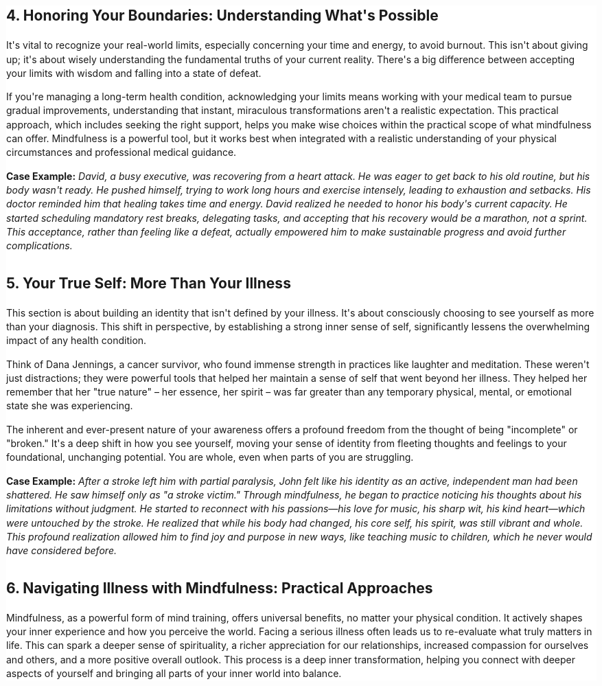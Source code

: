 ## 4. Honoring Your Boundaries: Understanding What's Possible

It's vital to recognize your real-world limits, especially concerning your time and energy, to avoid burnout. This isn't about giving up; it's about wisely understanding the fundamental truths of your current reality. There's a big difference between accepting your limits with wisdom and falling into a state of defeat.

If you're managing a long-term health condition, acknowledging your limits means working with your medical team to pursue gradual improvements, understanding that instant, miraculous transformations aren't a realistic expectation. This practical approach, which includes seeking the right support, helps you make wise choices within the practical scope of what mindfulness can offer. Mindfulness is a powerful tool, but it works best when integrated with a realistic understanding of your physical circumstances and professional medical guidance.

**Case Example:** *David, a busy executive, was recovering from a heart attack. He was eager to get back to his old routine, but his body wasn't ready. He pushed himself, trying to work long hours and exercise intensely, leading to exhaustion and setbacks. His doctor reminded him that healing takes time and energy. David realized he needed to honor his body's current capacity. He started scheduling mandatory rest breaks, delegating tasks, and accepting that his recovery would be a marathon, not a sprint. This acceptance, rather than feeling like a defeat, actually empowered him to make sustainable progress and avoid further complications.*

## 5. Your True Self: More Than Your Illness

This section is about building an identity that isn't defined by your illness. It's about consciously choosing to see yourself as more than your diagnosis. This shift in perspective, by establishing a strong inner sense of self, significantly lessens the overwhelming impact of any health condition.

Think of Dana Jennings, a cancer survivor, who found immense strength in practices like laughter and meditation. These weren't just distractions; they were powerful tools that helped her maintain a sense of self that went beyond her illness. They helped her remember that her "true nature" – her essence, her spirit – was far greater than any temporary physical, mental, or emotional state she was experiencing.

The inherent and ever-present nature of your awareness offers a profound freedom from the thought of being "incomplete" or "broken." It's a deep shift in how you see yourself, moving your sense of identity from fleeting thoughts and feelings to your foundational, unchanging potential. You are whole, even when parts of you are struggling.

**Case Example:** *After a stroke left him with partial paralysis, John felt like his identity as an active, independent man had been shattered. He saw himself only as "a stroke victim." Through mindfulness, he began to practice noticing his thoughts about his limitations without judgment. He started to reconnect with his passions—his love for music, his sharp wit, his kind heart—which were untouched by the stroke. He realized that while his body had changed, his core self, his spirit, was still vibrant and whole. This profound realization allowed him to find joy and purpose in new ways, like teaching music to children, which he never would have considered before.*

## 6. Navigating Illness with Mindfulness: Practical Approaches

Mindfulness, as a powerful form of mind training, offers universal benefits, no matter your physical condition. It actively shapes your inner experience and how you perceive the world. Facing a serious illness often leads us to re-evaluate what truly matters in life. This can spark a deeper sense of spirituality, a richer appreciation for our relationships, increased compassion for ourselves and others, and a more positive overall outlook. This process is a deep inner transformation, helping you connect with deeper aspects of yourself and bringing all parts of your inner world into balance.
